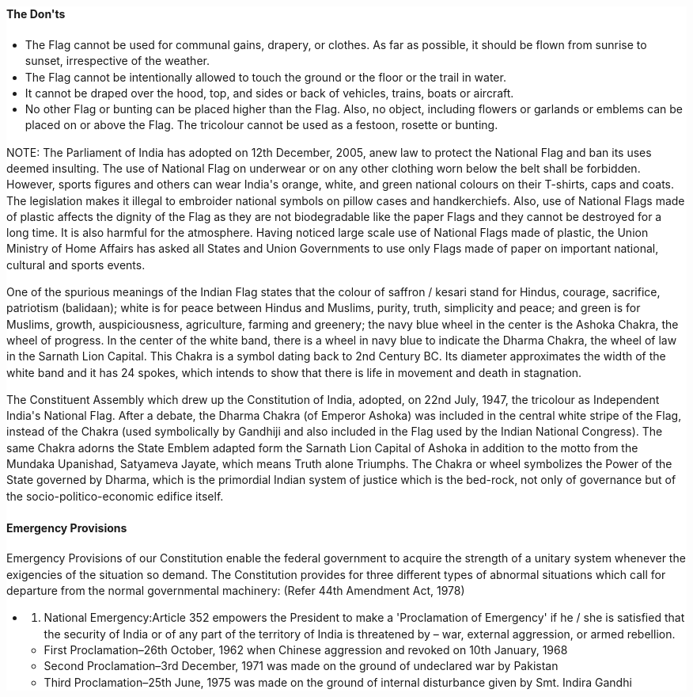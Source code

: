 #### The Don'ts

- The Flag cannot be used for communal gains, drapery, or clothes. As far as possible, it should be flown from sunrise to sunset, irrespective of the weather.
- The Flag cannot be intentionally allowed to touch the ground or the floor or the trail in water.
- It cannot be draped over the hood, top, and sides or back of vehicles, trains, boats or aircraft.
- No other Flag or bunting can be placed higher than the Flag. Also, no object, including flowers or garlands or emblems can be placed on or above the Flag. The tricolour cannot be used as a festoon, rosette or bunting.

NOTE: The Parliament of India has adopted on 12th December, 2005, anew law to protect the National Flag and ban its uses deemed insulting. The use of National Flag on underwear or on any other clothing worn below the belt shall be forbidden. However, sports figures and others can wear India's orange, white, and green national colours on their T-shirts, caps and coats. The legislation makes it illegal to embroider national symbols on pillow cases and handkerchiefs. Also, use of National Flags made of plastic affects the dignity of the Flag as they are not biodegradable like the paper Flags and they cannot be destroyed for a long time. It is also harmful for the atmosphere. Having noticed large scale use of National Flags made of plastic, the Union Ministry of Home Affairs has asked all States and Union Governments to use only Flags made of paper on important national, cultural and sports events.

One of the spurious meanings of the Indian Flag states that the colour of saffron / kesari stand for Hindus, courage, sacrifice, patriotism (balidaan); white is for peace between Hindus and Muslims, purity, truth, simplicity and peace; and green is for Muslims, growth, auspiciousness, agriculture, farming and greenery; the navy blue wheel in the center is the Ashoka Chakra, the wheel of progress. In the center of the white band, there is a wheel in navy blue to indicate the Dharma Chakra, the wheel of law in the Sarnath Lion Capital. This Chakra is a symbol dating back to 2nd Century BC. Its diameter approximates the width of the white band and it has 24 spokes, which intends to show that there is life in movement and death in stagnation.

The Constituent Assembly which drew up the Constitution of India, adopted, on 22nd July, 1947, the tricolour as Independent India's National Flag. After a debate, the Dharma Chakra (of Emperor Ashoka) was included in the central white stripe of the Flag, instead of the Chakra (used symbolically by Gandhiji and also included in the Flag used by the Indian National Congress). The same Chakra adorns the State Emblem adapted form the Sarnath Lion Capital of Ashoka in addition to the motto from the Mundaka Upanishad, Satyameva Jayate, which means Truth alone Triumphs. The Chakra or wheel symbolizes the Power of the State governed by Dharma, which is the primordial Indian system of justice which is the bed-rock, not only of governance but of the socio-politico-economic edifice itself.

#### **Emergency Provisions**

Emergency Provisions of our Constitution enable the federal government to acquire the strength of a unitary system whenever the exigencies of the situation so demand. The Constitution provides for three different types of abnormal situations which call for departure from the normal governmental machinery: (Refer 44th Amendment Act, 1978)

- 1. National Emergency:Article 352 empowers the President to make a 'Proclamation of Emergency' if he / she is satisfied that the security of India or of any part of the territory of India is threatened by – war, external aggression, or armed rebellion.
  - First Proclamation–26th October, 1962 when Chinese aggression and revoked on 10th January, 1968
  - Second Proclamation–3rd December, 1971 was made on the ground of undeclared war by Pakistan
  - Third Proclamation–25th June, 1975 was made on the ground of internal disturbance given by Smt. Indira Gandhi

